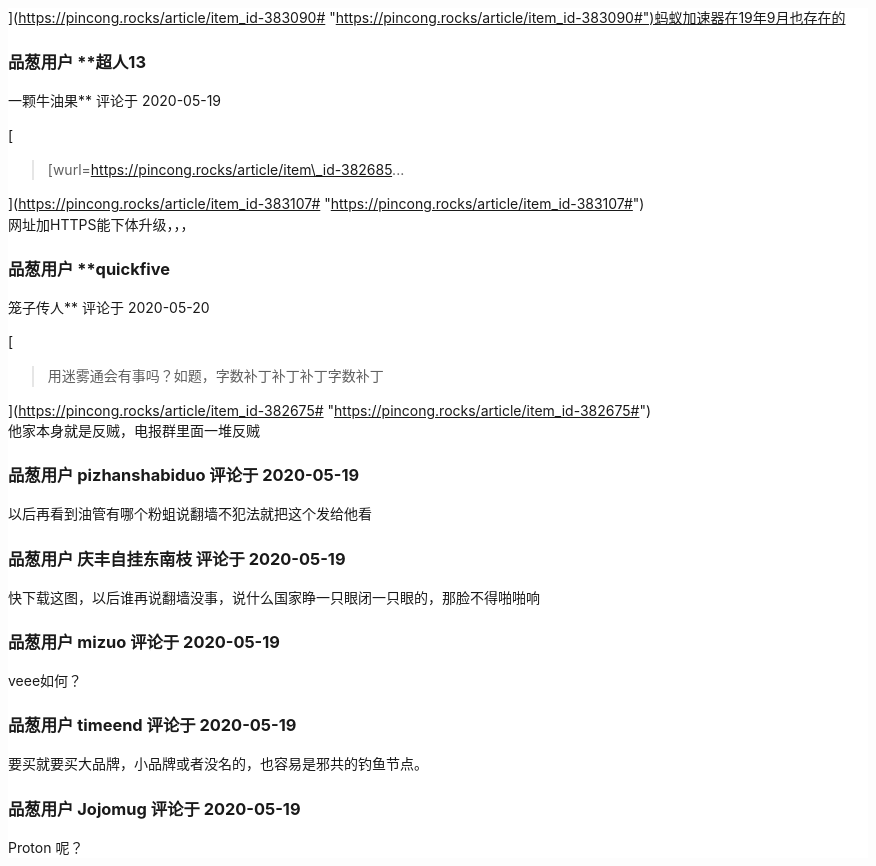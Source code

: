 ](https://pincong.rocks/article/item_id-383090# "https://pincong.rocks/article/item_id-383090#")蚂蚁加速器在19年9月也存在的
        


            
### 品葱用户 **超人13 
一颗牛油果** 评论于 2020-05-19
        
[

> \[wurl=https://pincong.rocks/article/item\_id-382685...

](https://pincong.rocks/article/item_id-383107# "https://pincong.rocks/article/item_id-383107#")  
网址加HTTPS能下体升级，，，
        


            
### 品葱用户 **quickfive 
笼子传人** 评论于 2020-05-20
        
[

> 用迷雾通会有事吗？如题，字数补丁补丁补丁字数补丁

](https://pincong.rocks/article/item_id-382675# "https://pincong.rocks/article/item_id-382675#")  
他家本身就是反贼，电报群里面一堆反贼
        


            
### 品葱用户 **pizhanshabiduo** 评论于 2020-05-19
        
以后再看到油管有哪个粉蛆说翻墙不犯法就把这个发给他看
        


            
### 品葱用户 **庆丰自挂东南枝** 评论于 2020-05-19
        
快下载这图，以后谁再说翻墙没事，说什么国家睁一只眼闭一只眼的，那脸不得啪啪响
        


            
### 品葱用户 **mizuo** 评论于 2020-05-19
        
veee如何？
        


            
### 品葱用户 **timeend** 评论于 2020-05-19
        
要买就要买大品牌，小品牌或者没名的，也容易是邪共的钓鱼节点。
        


            
### 品葱用户 **Jojomug** 评论于 2020-05-19
        
Proton 呢？
        